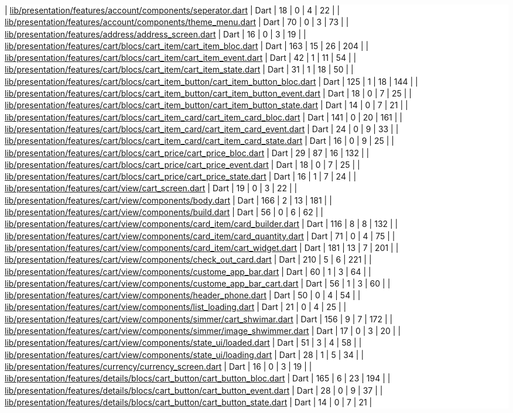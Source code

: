 | [lib/presentation/features/account/components/seperator.dart](/lib/presentation/features/account/components/seperator.dart) | Dart | 18 | 0 | 4 | 22 |
| [lib/presentation/features/account/components/theme_menu.dart](/lib/presentation/features/account/components/theme_menu.dart) | Dart | 70 | 0 | 3 | 73 |
| [lib/presentation/features/address/address_screen.dart](/lib/presentation/features/address/address_screen.dart) | Dart | 16 | 0 | 3 | 19 |
| [lib/presentation/features/cart/blocs/cart_item/cart_item_bloc.dart](/lib/presentation/features/cart/blocs/cart_item/cart_item_bloc.dart) | Dart | 163 | 15 | 26 | 204 |
| [lib/presentation/features/cart/blocs/cart_item/cart_item_event.dart](/lib/presentation/features/cart/blocs/cart_item/cart_item_event.dart) | Dart | 42 | 1 | 11 | 54 |
| [lib/presentation/features/cart/blocs/cart_item/cart_item_state.dart](/lib/presentation/features/cart/blocs/cart_item/cart_item_state.dart) | Dart | 31 | 1 | 18 | 50 |
| [lib/presentation/features/cart/blocs/cart_item_button/cart_item_button_bloc.dart](/lib/presentation/features/cart/blocs/cart_item_button/cart_item_button_bloc.dart) | Dart | 125 | 1 | 18 | 144 |
| [lib/presentation/features/cart/blocs/cart_item_button/cart_item_button_event.dart](/lib/presentation/features/cart/blocs/cart_item_button/cart_item_button_event.dart) | Dart | 18 | 0 | 7 | 25 |
| [lib/presentation/features/cart/blocs/cart_item_button/cart_item_button_state.dart](/lib/presentation/features/cart/blocs/cart_item_button/cart_item_button_state.dart) | Dart | 14 | 0 | 7 | 21 |
| [lib/presentation/features/cart/blocs/cart_item_card/cart_item_card_bloc.dart](/lib/presentation/features/cart/blocs/cart_item_card/cart_item_card_bloc.dart) | Dart | 141 | 0 | 20 | 161 |
| [lib/presentation/features/cart/blocs/cart_item_card/cart_item_card_event.dart](/lib/presentation/features/cart/blocs/cart_item_card/cart_item_card_event.dart) | Dart | 24 | 0 | 9 | 33 |
| [lib/presentation/features/cart/blocs/cart_item_card/cart_item_card_state.dart](/lib/presentation/features/cart/blocs/cart_item_card/cart_item_card_state.dart) | Dart | 16 | 0 | 9 | 25 |
| [lib/presentation/features/cart/blocs/cart_price/cart_price_bloc.dart](/lib/presentation/features/cart/blocs/cart_price/cart_price_bloc.dart) | Dart | 29 | 87 | 16 | 132 |
| [lib/presentation/features/cart/blocs/cart_price/cart_price_event.dart](/lib/presentation/features/cart/blocs/cart_price/cart_price_event.dart) | Dart | 18 | 0 | 7 | 25 |
| [lib/presentation/features/cart/blocs/cart_price/cart_price_state.dart](/lib/presentation/features/cart/blocs/cart_price/cart_price_state.dart) | Dart | 16 | 1 | 7 | 24 |
| [lib/presentation/features/cart/view/cart_screen.dart](/lib/presentation/features/cart/view/cart_screen.dart) | Dart | 19 | 0 | 3 | 22 |
| [lib/presentation/features/cart/view/components/body.dart](/lib/presentation/features/cart/view/components/body.dart) | Dart | 166 | 2 | 13 | 181 |
| [lib/presentation/features/cart/view/components/build.dart](/lib/presentation/features/cart/view/components/build.dart) | Dart | 56 | 0 | 6 | 62 |
| [lib/presentation/features/cart/view/components/card_item/card_builder.dart](/lib/presentation/features/cart/view/components/card_item/card_builder.dart) | Dart | 116 | 8 | 8 | 132 |
| [lib/presentation/features/cart/view/components/card_item/card_quantity.dart](/lib/presentation/features/cart/view/components/card_item/card_quantity.dart) | Dart | 71 | 0 | 4 | 75 |
| [lib/presentation/features/cart/view/components/card_item/cart_widget.dart](/lib/presentation/features/cart/view/components/card_item/cart_widget.dart) | Dart | 181 | 13 | 7 | 201 |
| [lib/presentation/features/cart/view/components/check_out_card.dart](/lib/presentation/features/cart/view/components/check_out_card.dart) | Dart | 210 | 5 | 6 | 221 |
| [lib/presentation/features/cart/view/components/custome_app_bar.dart](/lib/presentation/features/cart/view/components/custome_app_bar.dart) | Dart | 60 | 1 | 3 | 64 |
| [lib/presentation/features/cart/view/components/custome_app_bar_cart.dart](/lib/presentation/features/cart/view/components/custome_app_bar_cart.dart) | Dart | 56 | 1 | 3 | 60 |
| [lib/presentation/features/cart/view/components/header_phone.dart](/lib/presentation/features/cart/view/components/header_phone.dart) | Dart | 50 | 0 | 4 | 54 |
| [lib/presentation/features/cart/view/components/list_loading.dart](/lib/presentation/features/cart/view/components/list_loading.dart) | Dart | 21 | 0 | 4 | 25 |
| [lib/presentation/features/cart/view/components/simmer/cart_shwimar.dart](/lib/presentation/features/cart/view/components/simmer/cart_shwimar.dart) | Dart | 156 | 9 | 7 | 172 |
| [lib/presentation/features/cart/view/components/simmer/image_shwimmer.dart](/lib/presentation/features/cart/view/components/simmer/image_shwimmer.dart) | Dart | 17 | 0 | 3 | 20 |
| [lib/presentation/features/cart/view/components/state_ui/loaded.dart](/lib/presentation/features/cart/view/components/state_ui/loaded.dart) | Dart | 51 | 3 | 4 | 58 |
| [lib/presentation/features/cart/view/components/state_ui/loading.dart](/lib/presentation/features/cart/view/components/state_ui/loading.dart) | Dart | 28 | 1 | 5 | 34 |
| [lib/presentation/features/currency/currency_screen.dart](/lib/presentation/features/currency/currency_screen.dart) | Dart | 16 | 0 | 3 | 19 |
| [lib/presentation/features/details/blocs/cart_button/cart_button_bloc.dart](/lib/presentation/features/details/blocs/cart_button/cart_button_bloc.dart) | Dart | 165 | 6 | 23 | 194 |
| [lib/presentation/features/details/blocs/cart_button/cart_button_event.dart](/lib/presentation/features/details/blocs/cart_button/cart_button_event.dart) | Dart | 28 | 0 | 9 | 37 |
| [lib/presentation/features/details/blocs/cart_button/cart_button_state.dart](/lib/presentation/features/details/blocs/cart_button/cart_button_state.dart) | Dart | 14 | 0 | 7 | 21 |